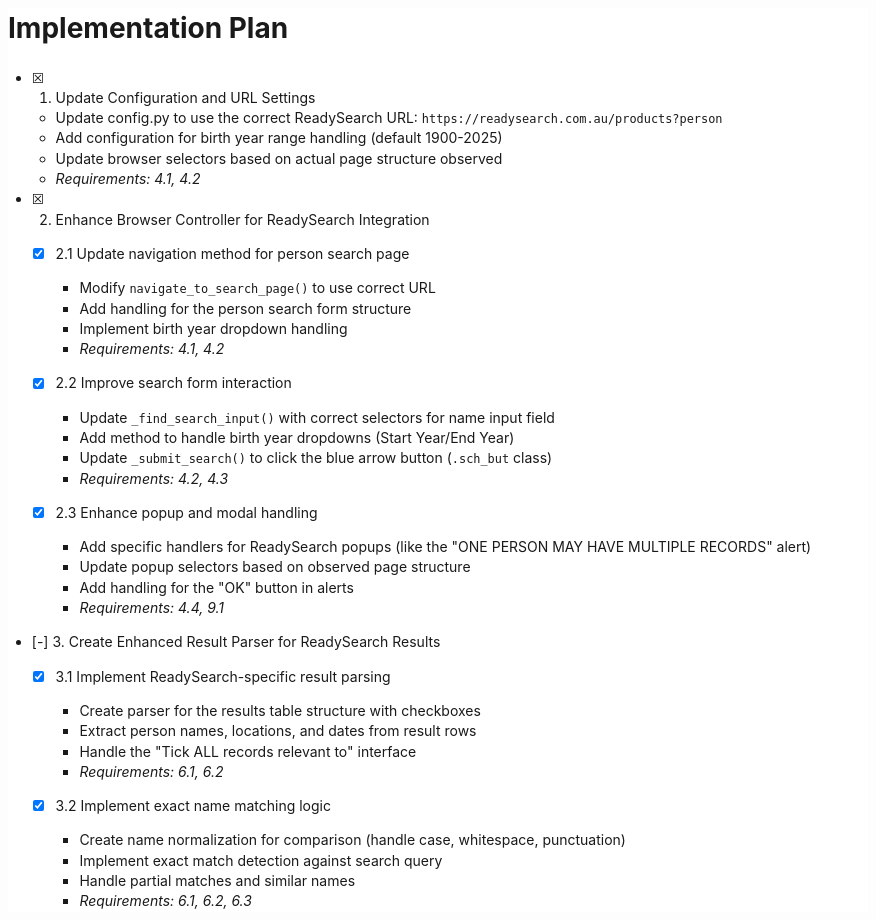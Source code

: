 # Implementation Plan

- [x] 1. Update Configuration and URL Settings



  - Update config.py to use the correct ReadySearch URL: `https://readysearch.com.au/products?person`
  - Add configuration for birth year range handling (default 1900-2025)
  - Update browser selectors based on actual page structure observed
  - _Requirements: 4.1, 4.2_

- [x] 2. Enhance Browser Controller for ReadySearch Integration





  - [x] 2.1 Update navigation method for person search page


    - Modify `navigate_to_search_page()` to use correct URL
    - Add handling for the person search form structure
    - Implement birth year dropdown handling
    - _Requirements: 4.1, 4.2_

  - [x] 2.2 Improve search form interaction


    - Update `_find_search_input()` with correct selectors for name input field
    - Add method to handle birth year dropdowns (Start Year/End Year)
    - Update `_submit_search()` to click the blue arrow button (`.sch_but` class)
    - _Requirements: 4.2, 4.3_

  - [x] 2.3 Enhance popup and modal handling


    - Add specific handlers for ReadySearch popups (like the "ONE PERSON MAY HAVE MULTIPLE RECORDS" alert)
    - Update popup selectors based on observed page structure
    - Add handling for the "OK" button in alerts
    - _Requirements: 4.4, 9.1_

- [-] 3. Create Enhanced Result Parser for ReadySearch Results



  - [x] 3.1 Implement ReadySearch-specific result parsing


    - Create parser for the results table structure with checkboxes
    - Extract person names, locations, and dates from result rows
    - Handle the "Tick ALL records relevant to" interface
    - _Requirements: 6.1, 6.2_

  - [x] 3.2 Implement exact name matching logic


    - Create name normalization for comparison (handle case, whitespace, punctuation)
    - Implement exact match detection against search query
    - Handle partial matches and similar names
    - _Requirements: 6.1, 6.2, 6.3_
